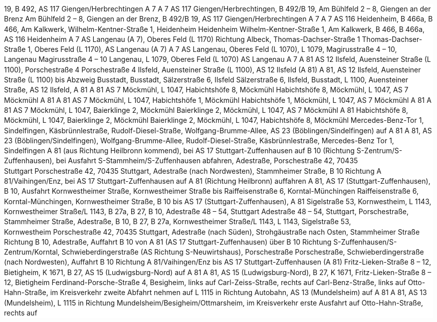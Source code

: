 19, B 492, AS 117 Giengen/Herbrechtingen A 7</td></tr><tr class="odd"><td style="text-align: left;"> </td><td>A 7 AS 117 Giengen/Herbrechtingen, B 492/B 19, Am Bühlfeld 2 – 8, Giengen an der Brenz</td></tr><tr class="even"><td style="text-align: left;"> </td><td>Am Bühlfeld 2 – 8, Giengen an der Brenz, B 492/B 19, AS 117 Giengen/Herbrechtingen A 7</td></tr><tr class="odd"><td style="text-align: left;"> </td><td>A 7 AS 116 Heidenheim, B 466a, B 466, Am Kalkwerk, Wilhelm-Kentner-Straße 1, Heidenheim</td></tr><tr class="even"><td style="text-align: left;"> </td><td>Heidenheim Wilhelm-Kentner-Straße 1, Am Kalkwerk, B 466, B 466a, AS 116 Heidenheim A 7</td></tr><tr class="odd"><td style="text-align: left;"> </td><td>AS Langenau (A 7), Oberes Feld (L 1170) Richtung Albeck, Thomas-Dachser-Straße 1</td></tr><tr class="even"><td style="text-align: left;"> </td><td>Thomas-Dachser-Straße 1, Oberes Feld (L 1170), AS Langenau (A 7)</td></tr><tr class="odd"><td style="text-align: left;"> </td><td>A 7 AS Langenau, Oberes Feld (L 1070), L 1079, Magirusstraße 4 – 10, Langenau</td></tr><tr class="even"><td style="text-align: left;"> </td><td>Magirusstraße 4 – 10 Langenau, L 1079, Oberes Feld (L 1070) AS Langenau A 7</td></tr><tr class="odd"><td style="text-align: left;"> </td><td>A 81 AS 12 Ilsfeld, Auensteiner Straße (L 1100), Porschestraße 4</td></tr><tr class="even"><td style="text-align: left;"> </td><td>Porschestraße 4 Ilsfeld, Auensteiner Straße (L 1100), AS 12 Ilsfeld (A 81)</td></tr><tr class="odd"><td style="text-align: left;"> </td><td>A 81, AS 12 Ilsfeld, Auensteiner Straße (L 1100) bis Abzweig Busstadt, Busstadt, Sälzerstraße 6, Ilsfeld</td></tr><tr class="even"><td style="text-align: left;"> </td><td>Sälzerstraße 6, Ilsfeld, Busstadt, L 1100, Auensteiner Straße, AS 12 Ilsfeld, A 81</td></tr><tr class="odd"><td style="text-align: left;"> </td><td>A 81 AS 7 Möckmühl, L 1047, Habichtshöfe 8, Möckmühl</td></tr><tr class="even"><td style="text-align: left;"> </td><td>Habichtshöfe 8, Möckmühl, L 1047, AS 7 Möckmühl A 81</td></tr><tr class="odd"><td style="text-align: left;"> </td><td>A 81 AS 7 Möckmühl, L 1047, Habichtshöfe 1, Möckmühl</td></tr><tr class="even"><td style="text-align: left;"> </td><td>Habichtshöfe 1, Möckmühl, L 1047, AS 7 Möckmühl A 81</td></tr><tr class="odd"><td style="text-align: left;"> </td><td>A 81 AS 7 Möckmühl, L 1047, Baierklinge 2, Möckmühl</td></tr><tr class="even"><td style="text-align: left;"> </td><td>Baierklinge 2, Möckmühl, L 1047, AS 7 Möckmühl A 81</td></tr><tr class="odd"><td style="text-align: left;"> </td><td>Habichtshöfe 8, Möckmühl, L 1047, Baierklinge 2, Möckmühl</td></tr><tr class="even"><td style="text-align: left;"> </td><td>Baierklinge 2, Möckmühl, L 1047, Habichtshöfe 8, Möckmühl</td></tr><tr class="odd"><td style="text-align: left;"> </td><td>Mercedes-Benz-Tor 1, Sindelfingen, Käsbrünnlestraße, Rudolf-Diesel-Straße, Wolfgang-Brumme-Allee, AS 23 (Böblingen/Sindelfingen) auf A 81</td></tr><tr class="even"><td style="text-align: left;"> </td><td>A 81, AS 23 (Böblingen/Sindelfingen), Wolfgang-Brumme-Allee, Rudolf-Diesel-Straße, Käsbrünnlestraße, Mercedes-Benz Tor 1, Sindelfingen</td></tr><tr class="odd"><td style="text-align: left;"> </td><td>A 81 (aus Richtung Heilbronn kommend), bei AS 17 Stuttgart-Zuffenhausen auf B 10 (Richtung S-Zentrum/S-Zuffenhausen), bei Ausfahrt S-Stammheim/S-Zuffenhausen abfahren, Adestraße, Porschestraße 42, 70435 Stuttgart</td></tr><tr class="even"><td style="text-align: left;"> </td><td>Porschestraße 42, 70435 Stuttgart, Adestraße (nach Nordwesten), Stammheimer Straße, B 10 Richtung A 81/Vaihingen/Enz, bei AS 17 Stuttgart-Zuffenhausen auf A 81 (Richtung Heilbronn) auffahren</td></tr><tr class="odd"><td style="text-align: left;"> </td><td>A 81, AS 17 (Stuttgart-Zuffenhausen), B 10, Ausfahrt Kornwestheimer Straße, Kornwestheimer Straße bis Raiffeisenstraße 6, Korntal-Münchingen</td></tr><tr class="even"><td style="text-align: left;"> </td><td>Raiffeisenstraße 6, Korntal-Münchingen, Kornwestheimer Straße, B 10 bis AS 17 (Stuttgart-Zuffenhausen), A 81</td></tr><tr class="odd"><td style="text-align: left;"> </td><td>Sigelstraße 53, Kornwestheim, L 1143, Kornwestheimer Straße/L 1143, B 27a, B 27, B 10, Adestraße 48 – 54, Stuttgart</td></tr><tr class="even"><td style="text-align: left;"> </td><td>Adestraße 48 – 54, Stuttgart, Porschestraße, Stammheimer Straße, Adestraße, B 10, B 27, B 27a, Kornwestheimer Straße/L 1143, L 1143, Sigelstraße 53, Kornwestheim</td></tr><tr class="odd"><td style="text-align: left;"> </td><td>Porschestraße 42, 70435 Stuttgart, Adestraße (nach Süden), Strohgäustraße nach Osten, Stammheimer Straße Richtung B 10, Adestraße, Auffahrt B 10</td></tr><tr class="even"><td style="text-align: left;"> </td><td>von A 81 (AS 17 Stuttgart-Zuffenhausen) über B 10 Richtung S-Zuffenhausen/S-Zentrum/Korntal, Schwieberdingerstraße (AS Richtung S-Neuwirtshaus), Porschestraße</td></tr><tr class="odd"><td style="text-align: left;"> </td><td>Porschestraße, Schwieberdingerstraße (nach Nordwesten), Auffahrt B 10 Richtung A 81/Vaihingen/Enz bis AS 17 Stuttgart-Zuffenhausen (A 81)</td></tr><tr class="even"><td style="text-align: left;"> </td><td>Fritz-Lieken-Straße 8 – 12, Bietigheim, K 1671, B 27, AS 15 (Ludwigsburg-Nord) auf A 81</td></tr><tr class="odd"><td style="text-align: left;"> </td><td>A 81, AS 15 (Ludwigsburg-Nord), B 27, K 1671, Fritz-Lieken-Straße 8 – 12, Bietigheim</td></tr><tr class="even"><td style="text-align: left;"> </td><td>Ferdinand-Porsche-Straße 4, Besigheim, links auf Carl-Zeiss-Straße, rechts auf Carl-Benz-Straße, links auf Otto-Hahn-Straße, im Kreisverkehr zweite Abfahrt nehmen auf L 1115 in Richtung Autobahn, AS 13 (Mundelsheim) auf A 81</td></tr><tr class="odd"><td style="text-align: left;"> </td><td>A 81, AS 13 (Mundelsheim), L 1115 in Richtung Mundelsheim/Besigheim/Ottmarsheim, im Kreisverkehr erste Ausfahrt auf Otto-Hahn-Straße, rechts auf